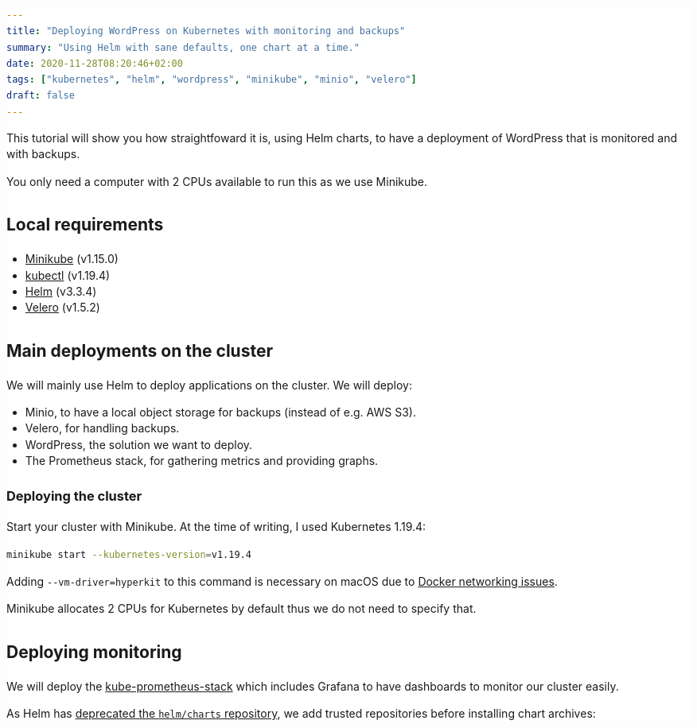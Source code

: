 ```yaml
---
title: "Deploying WordPress on Kubernetes with monitoring and backups"
summary: "Using Helm with sane defaults, one chart at a time."
date: 2020-11-28T08:20:46+02:00
tags: ["kubernetes", "helm", "wordpress", "minikube", "minio", "velero"]
draft: false
---
```


This tutorial will show you how straightfoward it is, using Helm charts, to have
a deployment of WordPress that is monitored and with backups.

You only need a computer with 2 CPUs available to run this as we use Minikube.

## Local requirements

- [Minikube](https://minikube.sigs.k8s.io/docs/start/) (v1.15.0)
- [kubectl](https://kubernetes.io/docs/tasks/tools/install-kubectl/) (v1.19.4)
- [Helm](https://helm.sh/) (v3.3.4)
- [Velero](https://velero.io/) (v1.5.2)

## Main deployments on the cluster

We will mainly use Helm to deploy applications on the cluster. We will deploy:

- Minio, to have a local object storage for backups (instead of e.g. AWS S3).
- Velero, for handling backups.
- WordPress, the solution we want to deploy.
- The Prometheus stack, for gathering metrics and providing graphs.

### Deploying the cluster

Start your cluster with Minikube. At the time of writing, I used Kubernetes
1.19.4:

```bash
minikube start --kubernetes-version=v1.19.4
```

Adding `--vm-driver=hyperkit` to this command is necessary on macOS due to
[Docker networking issues](https://github.com/kubernetes/minikube/issues/7344).

Minikube allocates 2 CPUs for Kubernetes by default thus we do not need to
specify that.

## Deploying monitoring

We will deploy the [kube-prometheus-stack](https://github.com/prometheus-community/helm-charts/tree/main/charts/kube-prometheus-stack)
which includes Grafana to have dashboards to monitor our cluster easily.

As Helm has [deprecated the `helm/charts` repository](https://github.com/helm/charts#deprecation-timeline),
we add trusted repositories before installing chart archives:
